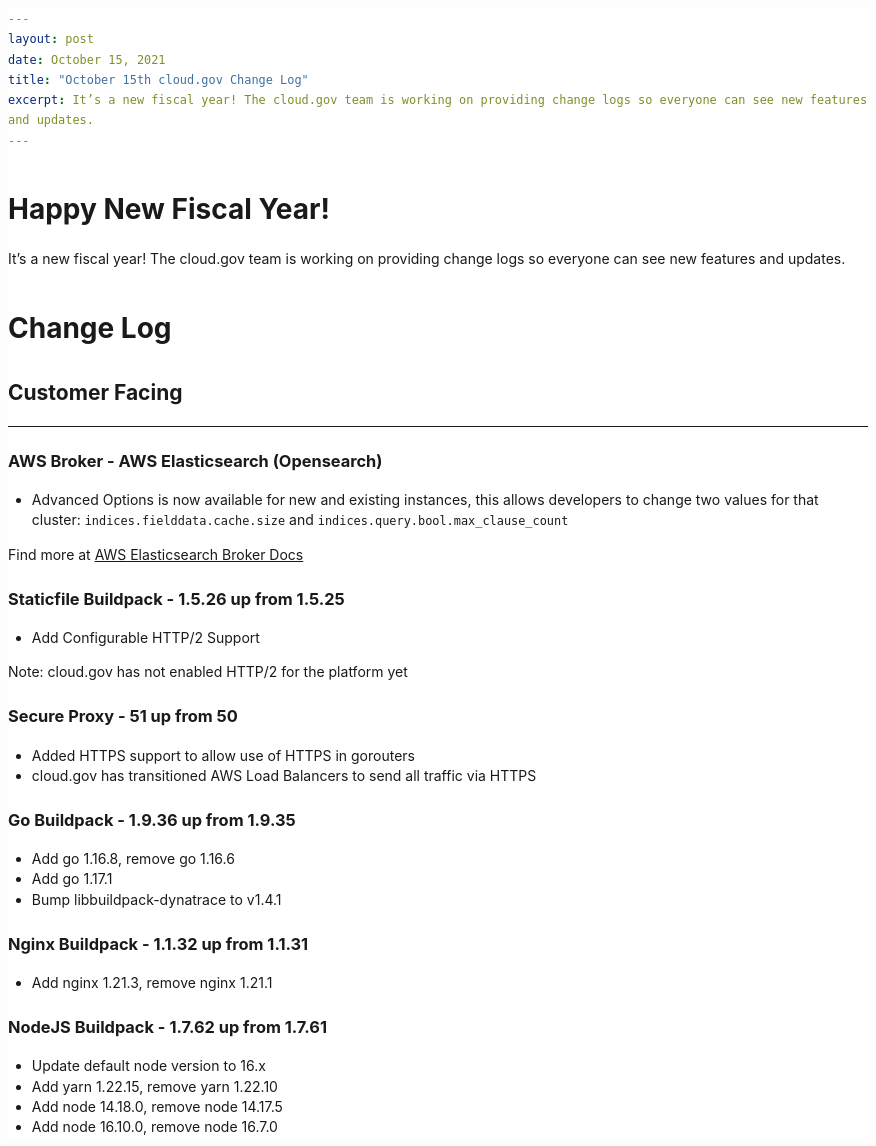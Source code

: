 ```yaml
---
layout: post
date: October 15, 2021
title: "October 15th cloud.gov Change Log" 
excerpt: It’s a new fiscal year! The cloud.gov team is working on providing change logs so everyone can see new features and updates.
---
```


# Happy New Fiscal Year!

It’s a new fiscal year! The cloud.gov team is working on providing change logs so everyone can see new features and updates.

# Change Log
## Customer Facing
---

### AWS Broker - AWS Elasticsearch (Opensearch)

* Advanced Options is now available for new and existing instances, this allows developers to change two values for that cluster: `indices.fielddata.cache.size` and `indices.query.bool.max_clause_count`

Find more at [AWS Elasticsearch Broker Docs](https://cloud.gov/docs/services/aws-elasticsearch/#advanced-options)

### Staticfile Buildpack - 1.5.26 up from 1.5.25
* Add Configurable HTTP/2 Support

Note: cloud.gov has not enabled HTTP/2 for the platform yet

### Secure Proxy - 51 up from 50
* Added HTTPS support to allow use of HTTPS in gorouters
* cloud.gov has transitioned AWS Load Balancers to send all traffic via HTTPS

### Go Buildpack - 1.9.36 up from 1.9.35
* Add go 1.16.8, remove go 1.16.6
* Add go 1.17.1
* Bump libbuildpack-dynatrace to v1.4.1

### Nginx Buildpack - 1.1.32 up from 1.1.31
* Add nginx 1.21.3, remove nginx 1.21.1

### NodeJS Buildpack - 1.7.62 up from 1.7.61
* Update default node version to 16.x
* Add yarn 1.22.15, remove yarn 1.22.10
* Add node 14.18.0, remove node 14.17.5
* Add node 16.10.0, remove node 16.7.0
